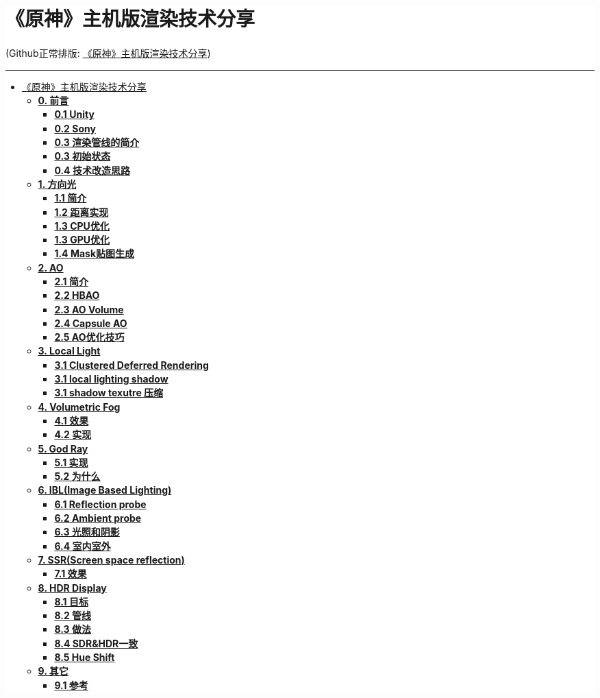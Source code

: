 《原神》主机版渲染技术分享
=================

(Github正常排版: [《原神》主机版渲染技术分享](https://github.com/HHHHHHHHHHHHHHHHHHHHHCS/MyStudyNote/blob/main/MyUWA2021Note/%E3%80%8A%E5%8E%9F%E7%A5%9E%E3%80%8B%E4%B8%BB%E6%9C%BA%E7%89%88%E6%B8%B2%E6%9F%93%E6%8A%80%E6%9C%AF%E5%88%86%E4%BA%AB.md))

------------------------

- [《原神》主机版渲染技术分享](#原神主机版渲染技术分享)
	- [**0. 前言**](#0-前言)
		- [**0.1 Unity**](#01-unity)
		- [**0.2 Sony**](#02-sony)
		- [**0.3 渲染管线的简介**](#03-渲染管线的简介)
		- [**0.3 初始状态**](#03-初始状态)
		- [**0.4 技术改造思路**](#04-技术改造思路)
	- [**1. 方向光**](#1-方向光)
		- [**1.1 简介**](#11-简介)
		- [**1.2 距离实现**](#12-距离实现)
		- [**1.3 CPU优化**](#13-cpu优化)
		- [**1.3 GPU优化**](#13-gpu优化)
		- [**1.4 Mask贴图生成**](#14-mask贴图生成)
	- [**2. AO**](#2-ao)
		- [**2.1 简介**](#21-简介)
		- [**2.2 HBAO**](#22-hbao)
		- [**2.3 AO Volume**](#23-ao-volume)
		- [**2.4 Capsule AO**](#24-capsule-ao)
		- [**2.5 AO优化技巧**](#25-ao优化技巧)
	- [**3. Local Light**](#3-local-light)
		- [**3.1 Clustered Deferred Rendering**](#31-clustered-deferred-rendering)
		- [**3.1 local lighting shadow**](#31-local-lighting-shadow)
		- [**3.1 shadow texutre 压缩**](#31-shadow-texutre-压缩)
	- [**4. Volumetric Fog**](#4-volumetric-fog)
		- [**4.1 效果**](#41-效果)
		- [**4.2 实现**](#42-实现)
	- [**5. God Ray**](#5-god-ray)
		- [**5.1 实现**](#51-实现)
		- [**5.2 为什么**](#52-为什么)
	- [**6. IBL(Image Based Lighting)**](#6-iblimage-based-lighting)
		- [**6.1 Reflection probe**](#61-reflection-probe)
		- [**6.2 Ambient probe**](#62-ambient-probe)
		- [**6.3 光照和阴影**](#63-光照和阴影)
		- [**6.4 室内室外**](#64-室内室外)
	- [**7. SSR(Screen space reflection)**](#7-ssrscreen-space-reflection)
		- [**7.1 效果**](#71-效果)
	- [**8. HDR Display**](#8-hdr-display)
		- [**8.1 目标**](#81-目标)
		- [**8.2 管线**](#82-管线)
		- [**8.3 做法**](#83-做法)
		- [**8.4 SDR&HDR一致**](#84-sdrhdr一致)
		- [**8.5 Hue Shift**](#85-hue-shift)
	- [**9. 其它**](#9-其它)
		- [**9.1 参考**](#91-参考)
